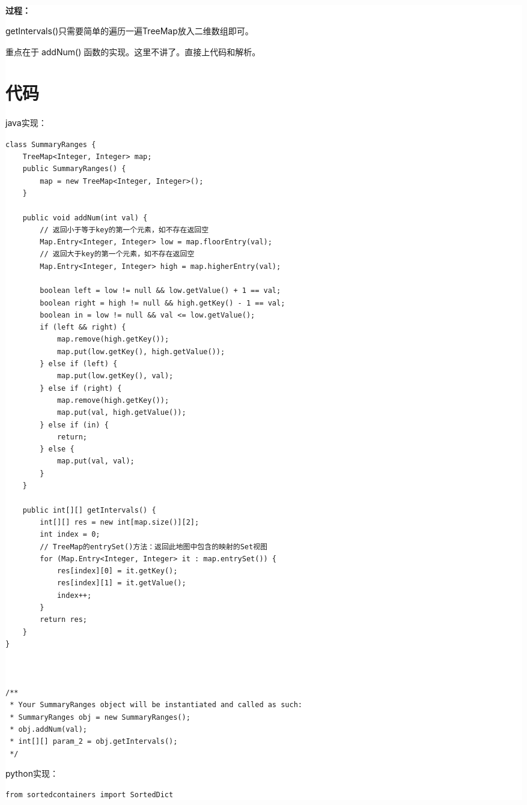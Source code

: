 **过程：**   

getIntervals()只需要简单的遍历一遍TreeMap放入二维数组即可。

重点在于 addNum() 函数的实现。这里不讲了。直接上代码和解析。

# 代码
java实现：   
```
class SummaryRanges {
    TreeMap<Integer, Integer> map;
    public SummaryRanges() {
        map = new TreeMap<Integer, Integer>();
    }
    
    public void addNum(int val) {
        // 返回小于等于key的第一个元素，如不存在返回空
        Map.Entry<Integer, Integer> low = map.floorEntry(val);
        // 返回大于key的第一个元素，如不存在返回空
        Map.Entry<Integer, Integer> high = map.higherEntry(val);

        boolean left = low != null && low.getValue() + 1 == val;
        boolean right = high != null && high.getKey() - 1 == val;
        boolean in = low != null && val <= low.getValue(); 
        if (left && right) {
            map.remove(high.getKey());
            map.put(low.getKey(), high.getValue());
        } else if (left) {
            map.put(low.getKey(), val);
        } else if (right) {
            map.remove(high.getKey());
            map.put(val, high.getValue()); 
        } else if (in) {
            return;
        } else {
            map.put(val, val);
        }
    }
    
    public int[][] getIntervals() {
        int[][] res = new int[map.size()][2];
        int index = 0;
        // TreeMap的entrySet()方法：返回此地图中包含的映射的Set视图
        for (Map.Entry<Integer, Integer> it : map.entrySet()) {
            res[index][0] = it.getKey();
            res[index][1] = it.getValue();
            index++;
        }
        return res;
    }
}



/**
 * Your SummaryRanges object will be instantiated and called as such:
 * SummaryRanges obj = new SummaryRanges();
 * obj.addNum(val);
 * int[][] param_2 = obj.getIntervals();
 */
```
python实现：   
```
from sortedcontainers import SortedDict
```